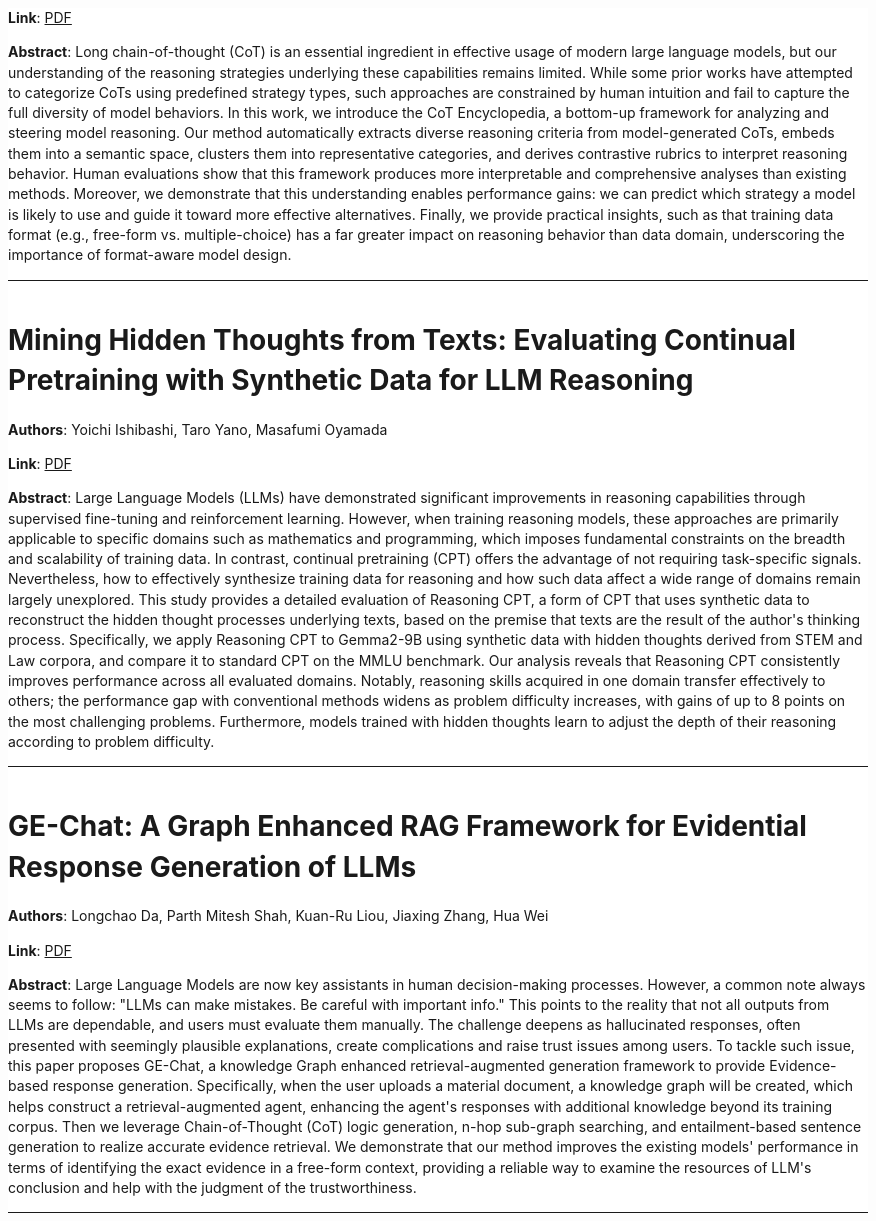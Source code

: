 **Link**: [PDF](https://arxiv.org/pdf/2505.10185)  

**Abstract**: Long chain-of-thought (CoT) is an essential ingredient in effective usage of modern large language models, but our understanding of the reasoning strategies underlying these capabilities remains limited. While some prior works have attempted to categorize CoTs using predefined strategy types, such approaches are constrained by human intuition and fail to capture the full diversity of model behaviors. In this work, we introduce the CoT Encyclopedia, a bottom-up framework for analyzing and steering model reasoning. Our method automatically extracts diverse reasoning criteria from model-generated CoTs, embeds them into a semantic space, clusters them into representative categories, and derives contrastive rubrics to interpret reasoning behavior. Human evaluations show that this framework produces more interpretable and comprehensive analyses than existing methods. Moreover, we demonstrate that this understanding enables performance gains: we can predict which strategy a model is likely to use and guide it toward more effective alternatives. Finally, we provide practical insights, such as that training data format (e.g., free-form vs. multiple-choice) has a far greater impact on reasoning behavior than data domain, underscoring the importance of format-aware model design. 

---
# Mining Hidden Thoughts from Texts: Evaluating Continual Pretraining with Synthetic Data for LLM Reasoning 

**Authors**: Yoichi Ishibashi, Taro Yano, Masafumi Oyamada  

**Link**: [PDF](https://arxiv.org/pdf/2505.10182)  

**Abstract**: Large Language Models (LLMs) have demonstrated significant improvements in reasoning capabilities through supervised fine-tuning and reinforcement learning. However, when training reasoning models, these approaches are primarily applicable to specific domains such as mathematics and programming, which imposes fundamental constraints on the breadth and scalability of training data. In contrast, continual pretraining (CPT) offers the advantage of not requiring task-specific signals. Nevertheless, how to effectively synthesize training data for reasoning and how such data affect a wide range of domains remain largely unexplored. This study provides a detailed evaluation of Reasoning CPT, a form of CPT that uses synthetic data to reconstruct the hidden thought processes underlying texts, based on the premise that texts are the result of the author's thinking process. Specifically, we apply Reasoning CPT to Gemma2-9B using synthetic data with hidden thoughts derived from STEM and Law corpora, and compare it to standard CPT on the MMLU benchmark. Our analysis reveals that Reasoning CPT consistently improves performance across all evaluated domains. Notably, reasoning skills acquired in one domain transfer effectively to others; the performance gap with conventional methods widens as problem difficulty increases, with gains of up to 8 points on the most challenging problems. Furthermore, models trained with hidden thoughts learn to adjust the depth of their reasoning according to problem difficulty. 

---
# GE-Chat: A Graph Enhanced RAG Framework for Evidential Response Generation of LLMs 

**Authors**: Longchao Da, Parth Mitesh Shah, Kuan-Ru Liou, Jiaxing Zhang, Hua Wei  

**Link**: [PDF](https://arxiv.org/pdf/2505.10143)  

**Abstract**: Large Language Models are now key assistants in human decision-making processes. However, a common note always seems to follow: "LLMs can make mistakes. Be careful with important info." This points to the reality that not all outputs from LLMs are dependable, and users must evaluate them manually. The challenge deepens as hallucinated responses, often presented with seemingly plausible explanations, create complications and raise trust issues among users. To tackle such issue, this paper proposes GE-Chat, a knowledge Graph enhanced retrieval-augmented generation framework to provide Evidence-based response generation. Specifically, when the user uploads a material document, a knowledge graph will be created, which helps construct a retrieval-augmented agent, enhancing the agent's responses with additional knowledge beyond its training corpus. Then we leverage Chain-of-Thought (CoT) logic generation, n-hop sub-graph searching, and entailment-based sentence generation to realize accurate evidence retrieval. We demonstrate that our method improves the existing models' performance in terms of identifying the exact evidence in a free-form context, providing a reliable way to examine the resources of LLM's conclusion and help with the judgment of the trustworthiness. 

---